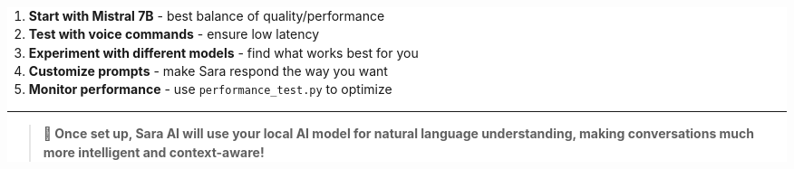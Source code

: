 1. **Start with Mistral 7B** - best balance of quality/performance
2. **Test with voice commands** - ensure low latency
3. **Experiment with different models** - find what works best for you
4. **Customize prompts** - make Sara respond the way you want
5. **Monitor performance** - use `performance_test.py` to optimize

---

> **🎉 Once set up, Sara AI will use your local AI model for natural language understanding, making conversations much more intelligent and context-aware!**

